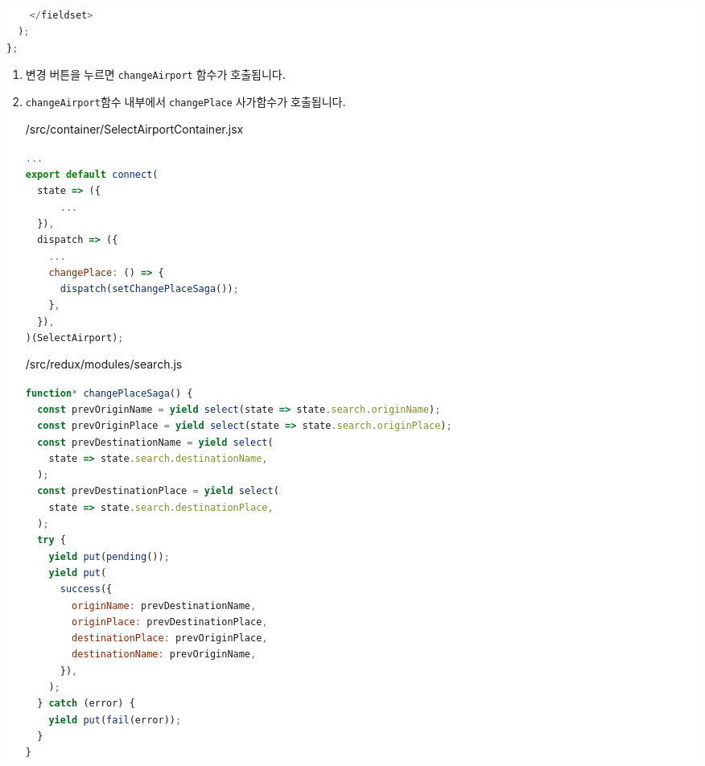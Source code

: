 ```jsx
    </fieldset>
  );
};
```

1. 변경 버튼을 누르면 `changeAirport` 함수가 호출됩니다.

2. `changeAirport`함수 내부에서 `changePlace` 사가함수가 호출됩니다.

   /src/container/SelectAirportContainer.jsx

   ```jsx
   ...
   export default connect(
     state => ({
         ...
     }),
     dispatch => ({
       ...
       changePlace: () => {
         dispatch(setChangePlaceSaga());
       },
     }),
   )(SelectAirport);
   ```

   /src/redux/modules/search.js

   ```javascript
   function* changePlaceSaga() {
     const prevOriginName = yield select(state => state.search.originName);
     const prevOriginPlace = yield select(state => state.search.originPlace);
     const prevDestinationName = yield select(
       state => state.search.destinationName,
     );
     const prevDestinationPlace = yield select(
       state => state.search.destinationPlace,
     );
     try {
       yield put(pending());
       yield put(
         success({
           originName: prevDestinationName,
           originPlace: prevDestinationPlace,
           destinationPlace: prevOriginPlace,
           destinationName: prevOriginName,
         }),
       );
     } catch (error) {
       yield put(fail(error));
     }
   }
   ```
